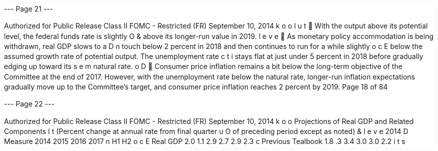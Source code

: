 --- Page 21 ---

Authorized for Public Release
Class II FOMC - Restricted (FR) September 10, 2014
k
o
o
l
u
t
 With the output above its potential level, the federal funds rate is slightly
O
& above its longer-run value in 2019.
l
e
v
e  As monetary policy accommodation is being withdrawn, real GDP slows to a
D
n touch below 2 percent in 2018 and then continues to run for a while slightly
o
c
E below the assumed growth rate of potential output. The unemployment rate
c
t i stays flat at just under 5 percent in 2018 before gradually edging up toward its
s
e
m
natural rate.
o
D
 Consumer price inflation remains a bit below the long-term objective of the
Committee at the end of 2017. However, with the unemployment rate below
the natural rate, longer-run inflation expectations gradually move up to the
Committee’s target, and consumer price inflation reaches 2 percent by 2019.
Page 18 of 84

--- Page 22 ---

Authorized for Public Release
Class II FOMC - Restricted (FR) September 10, 2014
k
o
o
Projections of Real GDP and Related Components l
t
(Percent change at annual rate from final quarter u
O
of preceding period except as noted)
&
l
e
v
e
2014 D
Measure 2014 2015 2016 2017
n
H1 H2
o
c
E
Real GDP 2.0 1.1 2.9 2.7 2.9 2.3
c
Previous Tealbook 1.8 .3 3.4 3.0 3.0 2.2 i
t
s